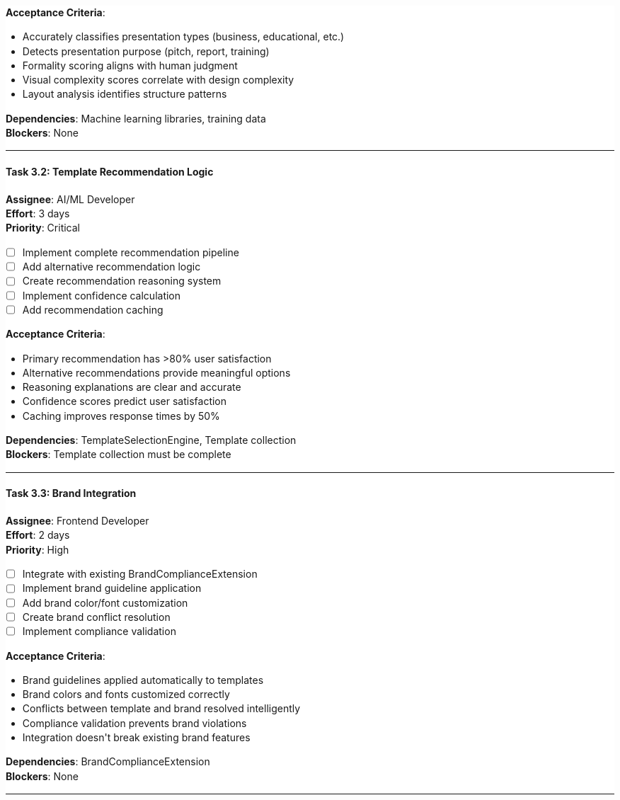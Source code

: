 **Acceptance Criteria**:
- Accurately classifies presentation types (business, educational, etc.)
- Detects presentation purpose (pitch, report, training)
- Formality scoring aligns with human judgment
- Visual complexity scores correlate with design complexity
- Layout analysis identifies structure patterns

**Dependencies**: Machine learning libraries, training data  
**Blockers**: None  

---

#### Task 3.2: Template Recommendation Logic
**Assignee**: AI/ML Developer  
**Effort**: 3 days  
**Priority**: Critical  

- [ ] Implement complete recommendation pipeline
- [ ] Add alternative recommendation logic
- [ ] Create recommendation reasoning system
- [ ] Implement confidence calculation
- [ ] Add recommendation caching

**Acceptance Criteria**:
- Primary recommendation has >80% user satisfaction
- Alternative recommendations provide meaningful options
- Reasoning explanations are clear and accurate
- Confidence scores predict user satisfaction
- Caching improves response times by 50%

**Dependencies**: TemplateSelectionEngine, Template collection  
**Blockers**: Template collection must be complete  

---

#### Task 3.3: Brand Integration
**Assignee**: Frontend Developer  
**Effort**: 2 days  
**Priority**: High  

- [ ] Integrate with existing BrandComplianceExtension
- [ ] Implement brand guideline application
- [ ] Add brand color/font customization
- [ ] Create brand conflict resolution
- [ ] Implement compliance validation

**Acceptance Criteria**:
- Brand guidelines applied automatically to templates
- Brand colors and fonts customized correctly
- Conflicts between template and brand resolved intelligently
- Compliance validation prevents brand violations
- Integration doesn't break existing brand features

**Dependencies**: BrandComplianceExtension  
**Blockers**: None  

---